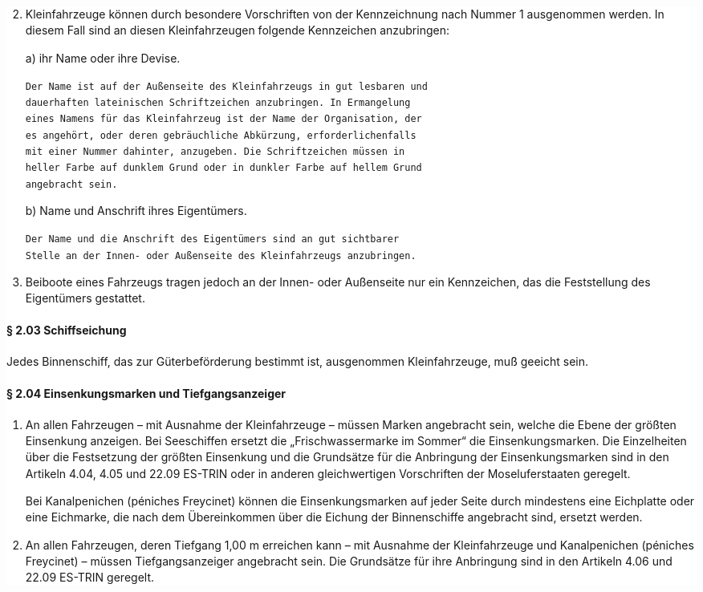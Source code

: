 
2.  Kleinfahrzeuge können durch besondere Vorschriften von der
    Kennzeichnung nach Nummer 1 ausgenommen werden. In diesem Fall sind an
    diesen Kleinfahrzeugen folgende Kennzeichen anzubringen:

    a)  ihr Name oder ihre Devise.

        Der Name ist auf der Außenseite des Kleinfahrzeugs in gut lesbaren und
        dauerhaften lateinischen Schriftzeichen anzubringen. In Ermangelung
        eines Namens für das Kleinfahrzeug ist der Name der Organisation, der
        es angehört, oder deren gebräuchliche Abkürzung, erforderlichenfalls
        mit einer Nummer dahinter, anzugeben. Die Schriftzeichen müssen in
        heller Farbe auf dunklem Grund oder in dunkler Farbe auf hellem Grund
        angebracht sein.


    b)  Name und Anschrift ihres Eigentümers.

        Der Name und die Anschrift des Eigentümers sind an gut sichtbarer
        Stelle an der Innen- oder Außenseite des Kleinfahrzeugs anzubringen.





3.  Beiboote eines Fahrzeugs tragen jedoch an der Innen- oder Außenseite
    nur ein Kennzeichen, das die Feststellung des Eigentümers gestattet.





#### § 2.03 Schiffseichung

Jedes Binnenschiff, das zur Güterbeförderung bestimmt ist, ausgenommen
Kleinfahrzeuge, muß geeicht sein.


#### § 2.04 Einsenkungsmarken und Tiefgangsanzeiger


1.  An allen Fahrzeugen – mit Ausnahme der Kleinfahrzeuge – müssen Marken
    angebracht sein, welche die Ebene der größten Einsenkung anzeigen. Bei
    Seeschiffen ersetzt die „Frischwassermarke im Sommer“ die
    Einsenkungsmarken. Die Einzelheiten über die Festsetzung der größten
    Einsenkung und die Grundsätze für die Anbringung der Einsenkungsmarken
    sind in den Artikeln 4.04, 4.05 und 22.09 ES-TRIN oder in anderen
    gleichwertigen Vorschriften der Moseluferstaaten geregelt.

    Bei Kanalpenichen (péniches Freycinet) können die Einsenkungsmarken
    auf jeder Seite durch mindestens eine Eichplatte oder eine Eichmarke,
    die nach dem Übereinkommen über die Eichung der Binnenschiffe
    angebracht sind, ersetzt werden.


2.  An allen Fahrzeugen, deren Tiefgang 1,00 m erreichen kann – mit
    Ausnahme der Kleinfahrzeuge und Kanalpenichen (péniches Freycinet) –
    müssen Tiefgangsanzeiger angebracht sein. Die Grundsätze für ihre
    Anbringung sind in den Artikeln 4.06 und 22.09 ES-TRIN geregelt.


